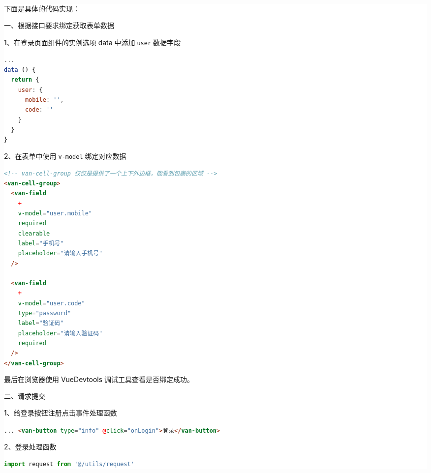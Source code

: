 下面是具体的代码实现：

一、根据接口要求绑定获取表单数据

1、在登录页面组件的实例选项 data 中添加 `user` 数据字段

```js
...
data () {
  return {
    user: {
      mobile: '',
      code: ''
    }
  }
}
```

2、在表单中使用 `v-model` 绑定对应数据

```html
<!-- van-cell-group 仅仅是提供了一个上下外边框，能看到包裹的区域 -->
<van-cell-group>
  <van-field
    +
    v-model="user.mobile"
    required
    clearable
    label="手机号"
    placeholder="请输入手机号"
  />

  <van-field
    +
    v-model="user.code"
    type="password"
    label="验证码"
    placeholder="请输入验证码"
    required
  />
</van-cell-group>
```

最后在浏览器使用 VueDevtools 调试工具查看是否绑定成功。



二、请求提交

1、给登录按钮注册点击事件处理函数

```html
... <van-button type="info" @click="onLogin">登录</van-button>
```

2、登录处理函数

```js
import request from '@/utils/request'
```
